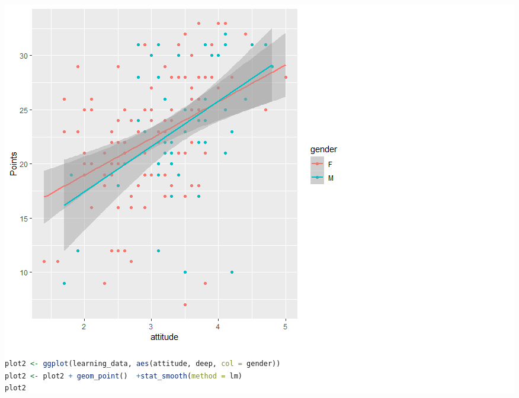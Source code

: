 ![](index_files/figure-html/unnamed-chunk-9-1.png)

```r
plot2 <- ggplot(learning_data, aes(attitude, deep, col = gender))
plot2 <- plot2 + geom_point()  +stat_smooth(method = lm)
plot2
```
